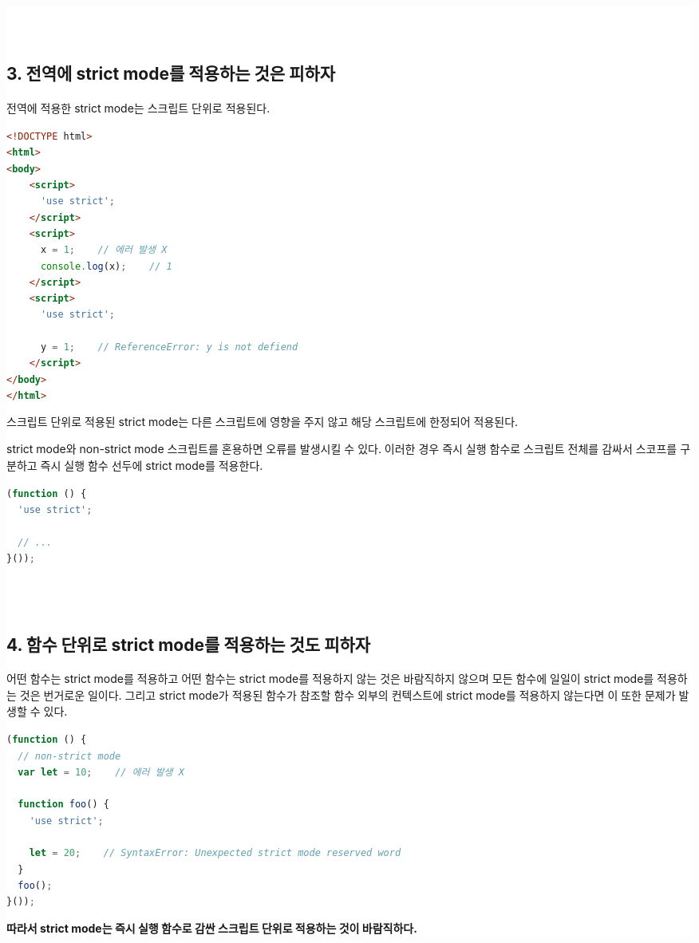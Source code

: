 <br>
<br>

## 3. 전역에 strict mode를 적용하는 것은 피하자
전역에 적용한 strict mode는 스크립트 단위로 적용된다.
```html
<!DOCTYPE html>
<html>
<body>
    <script>
      'use strict';
    </script>
    <script>
      x = 1;    // 에러 발생 X
      console.log(x);    // 1
    </script>
    <script>
      'use strict';

      y = 1;    // ReferenceError: y is not defiend
    </script>
</body>
</html>
```
스크립트 단위로 적용된 strict mode는 다른 스크립트에 영향을 주지 않고 해당 스크립트에 한정되어 적용된다.

strict mode와 non-strict mode 스크립트를 혼용하면 오류를 발생시킬 수 있다. 이러한 경우 즉시 실행 함수로 스크립트 전체를 감싸서 스코프를 구분하고 즉시 실행 함수 선두에 strict mode를 적용한다.
```js
(function () {
  'use strict';

  // ...
}());
```

<br>
<br>

## 4. 함수 단위로 strict mode를 적용하는 것도 피하자
어떤 함수는 strict mode를 적용하고 어떤 함수는 strict mode를 적용하지 않는 것은 바람직하지 않으며 모든 함수에 일일이 strict mode를 적용하는 것은 번거로운 일이다. 그리고 strict mode가 적용된 함수가 참조할 함수 외부의 컨텍스트에 strict mode를 적용하지 않는다면 이 또한 문제가 발생할 수 있다.
```js
(function () {
  // non-strict mode
  var let = 10;    // 에러 발생 X

  function foo() {
    'use strict';

    let = 20;    // SyntaxError: Unexpected strict mode reserved word
  }
  foo();
}());
```
**따라서 strict mode는 즉시 실행 함수로 감싼 스크립트 단위로 적용하는 것이 바람직하다.**
